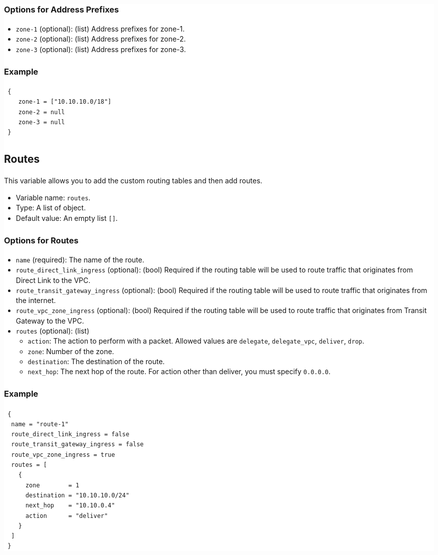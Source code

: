 ### Options for Address Prefixes

- `zone-1` (optional): (list) Address prefixes for zone-1.
- `zone-2` (optional): (list) Address prefixes for zone-2.
- `zone-3` (optional): (list) Address prefixes for zone-3.

### Example

```hcl
 {
    zone-1 = ["10.10.10.0/18"]
    zone-2 = null
    zone-3 = null
 }
```

## Routes <a name="routes"></a>

This variable allows you to add the custom routing tables and then add routes.

- Variable name: `routes`.
- Type: A list of object.
- Default value: An empty list `[]`.

### Options for Routes

- `name` (required): The name of the route.
- `route_direct_link_ingress` (optional): (bool) Required if the routing table will be used to route traffic that originates from Direct Link to the VPC.
- `route_transit_gateway_ingress` (optional): (bool) Required if the routing table will be used to route traffic that originates from the internet.
- `route_vpc_zone_ingress` (optional): (bool) Required if the routing table will be used to route traffic that originates from Transit Gateway to the VPC.
- `routes` (optional): (list)
  - `action`: The action to perform with a packet. Allowed values are `delegate`, `delegate_vpc`, `deliver`, `drop`.
  - `zone`: Number of the zone.
  - `destination`: The destination of the route.
  - `next_hop`: The next hop of the route. For action other than deliver, you must specify `0.0.0.0`.

### Example

```hcl
 {
  name = "route-1"
  route_direct_link_ingress = false
  route_transit_gateway_ingress = false
  route_vpc_zone_ingress = true
  routes = [
    {
      zone        = 1
      destination = "10.10.10.0/24"
      next_hop    = "10.10.0.4"
      action      = "deliver"
    }
  ]
 }
```

